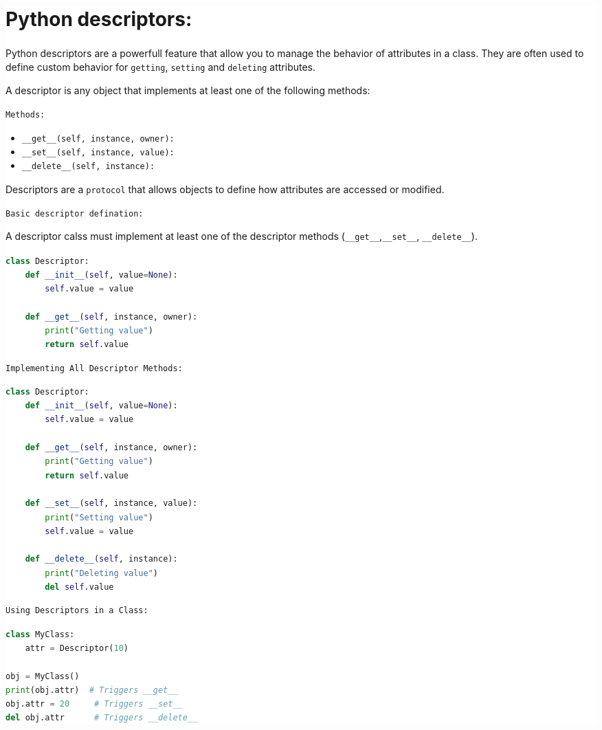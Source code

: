 # Python descriptors:

Python descriptors are a powerfull feature that allow you to manage the behavior of attributes in a class.
They are often used to define custom behavior for `getting`, `setting` and `deleting` attributes.

A descriptor is any object that implements at least one of the following methods:

`Methods:`

- `__get__(self, instance, owner):`
- `__set__(self, instance, value):`
- `__delete__(self, instance):`

Descriptors are a `protocol` that allows objects to define how attributes are accessed or modified.

`Basic descriptor defination:`

A descriptor calss must implement at least one of the descriptor methods (`__get__`,`__set__`, `__delete__`).

```py
class Descriptor:
    def __init__(self, value=None):
        self.value = value

    def __get__(self, instance, owner):
        print("Getting value")
        return self.value
```

`Implementing All Descriptor Methods:`

```py
class Descriptor:
    def __init__(self, value=None):
        self.value = value

    def __get__(self, instance, owner):
        print("Getting value")
        return self.value

    def __set__(self, instance, value):
        print("Setting value")
        self.value = value

    def __delete__(self, instance):
        print("Deleting value")
        del self.value
```

`Using Descriptors in a Class:`

```py
class MyClass:
    attr = Descriptor(10)

obj = MyClass()
print(obj.attr)  # Triggers __get__
obj.attr = 20     # Triggers __set__
del obj.attr      # Triggers __delete__
```
